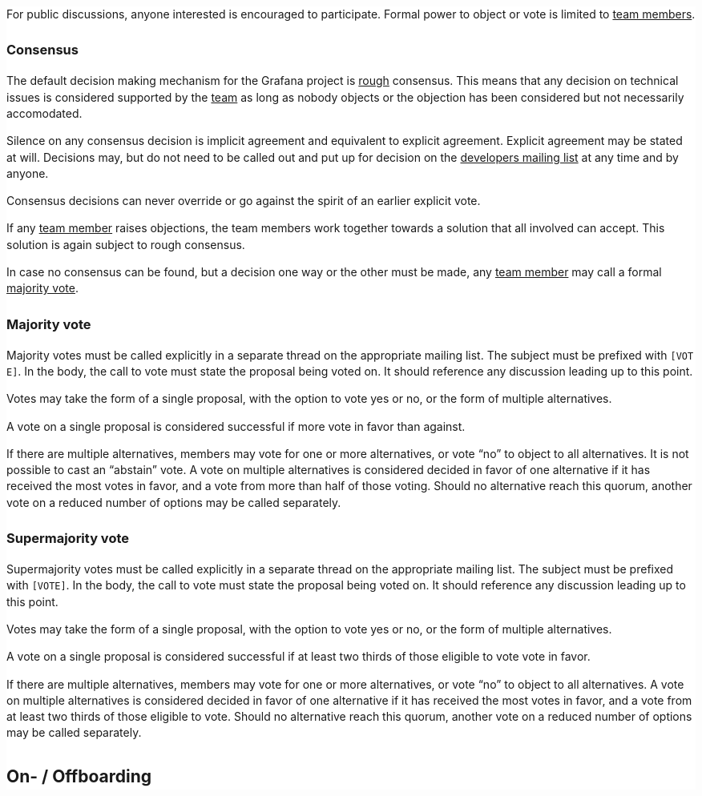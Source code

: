 For public discussions, anyone interested is encouraged to participate. Formal power to object or vote is limited to [team members](#team-members).

### Consensus

The default decision making mechanism for the Grafana project is [rough][rough] consensus. This means that any decision on technical issues is considered supported by the [team][team] as long as nobody objects or the objection has been considered but not necessarily accomodated.

Silence on any consensus decision is implicit agreement and equivalent to explicit agreement. Explicit agreement may be stated at will. Decisions may, but do not need to be called out and put up for decision on the [developers mailing list][devs] at any time and by anyone.

Consensus decisions can never override or go against the spirit of an earlier explicit vote.

If any [team member](#team-members) raises objections, the team members work together towards a solution that all involved can accept. This solution is again subject to rough consensus.

In case no consensus can be found, but a decision one way or the other must be made, any [team member](#team-members) may call a formal [majority vote](#majority-vote).

### Majority vote

Majority votes must be called explicitly in a separate thread on the appropriate mailing list. The subject must be prefixed with `[VOTE]`. In the body, the call to vote must state the proposal being voted on. It should reference any discussion leading up to this point.

Votes may take the form of a single proposal, with the option to vote yes or no, or the form of multiple alternatives.

A vote on a single proposal is considered successful if more vote in favor than against.

If there are multiple alternatives, members may vote for one or more alternatives, or vote “no” to object to all alternatives. It is not possible to cast an “abstain” vote. A vote on multiple alternatives is considered decided in favor of one alternative if it has received the most votes in favor, and a vote from more than half of those voting. Should no alternative reach this quorum, another vote on a reduced number of options may be called separately.

### Supermajority vote

Supermajority votes must be called explicitly in a separate thread on the appropriate mailing list. The subject must be prefixed with `[VOTE]`. In the body, the call to vote must state the proposal being voted on. It should reference any discussion leading up to this point.

Votes may take the form of a single proposal, with the option to vote yes or no, or the form of multiple alternatives.

A vote on a single proposal is considered successful if at least two thirds of those eligible to vote vote in favor.

If there are multiple alternatives, members may vote for one or more alternatives, or vote “no” to object to all alternatives. A vote on multiple alternatives is considered decided in favor of one alternative if it has received the most votes in favor, and a vote from at least two thirds of those eligible to vote. Should no alternative reach this quorum, another vote on a reduced number of options may be called separately.

## On- / Offboarding


[coc]: https://github.com/grafana/grafana/blob/master/CODE_OF_CONDUCT.md
[devs]: https://groups.google.com/forum/#!forum/grafana-developers
[maintainers]: https://github.com/grafana/grafana/blob/master/MAINTAINERS.md
[rough]: https://tools.ietf.org/html/rfc7282
[team]: https://groups.google.com/forum/#!forum/grafana-team